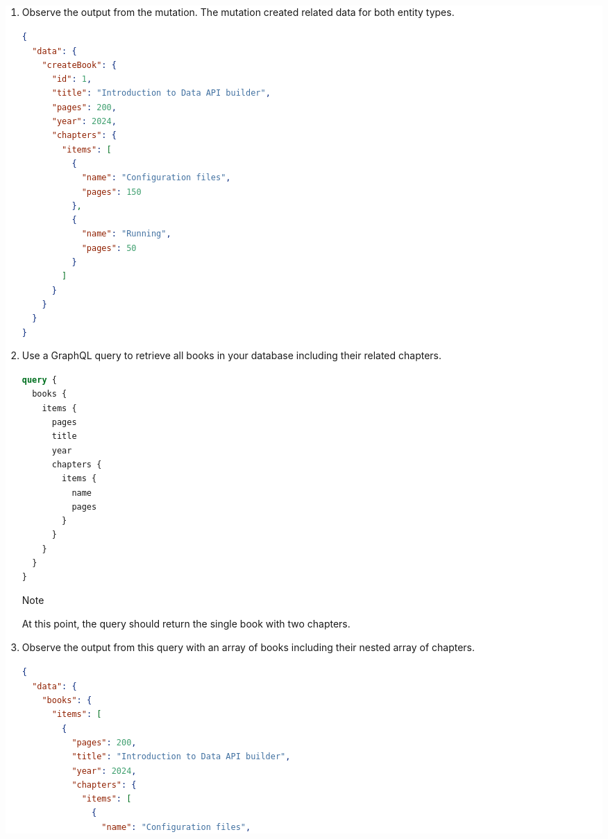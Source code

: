 1. Observe the output from the mutation. The mutation created related data for both entity types.

    ```json
    {
      "data": {
        "createBook": {
          "id": 1,
          "title": "Introduction to Data API builder",
          "pages": 200,
          "year": 2024,
          "chapters": {
            "items": [
              {
                "name": "Configuration files",
                "pages": 150
              },
              {
                "name": "Running",
                "pages": 50
              }
            ]
          }
        }
      }
    }
    ```

1. Use a GraphQL query to retrieve all books in your database including their related chapters.

    ```graphql
    query {
      books {
        items {
          pages
          title
          year
          chapters {
            items {
              name
              pages
            }
          }
        }
      }
    }
    ```

    > [!NOTE]
    > At this point, the query should return the single book with two chapters.

1. Observe the output from this query with an array of books including their nested array of chapters.

    ```json
    {
      "data": {
        "books": {
          "items": [
            {
              "pages": 200,
              "title": "Introduction to Data API builder",
              "year": 2024,
              "chapters": {
                "items": [
                  {
                    "name": "Configuration files",
